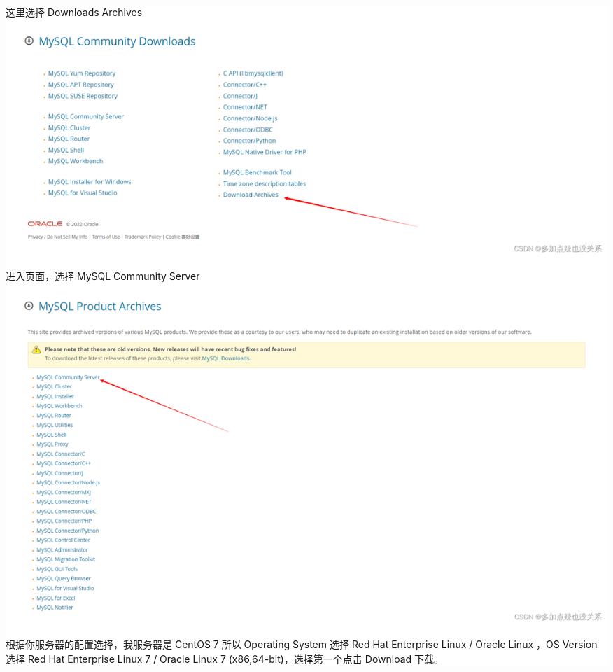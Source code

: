 这里选择 Downloads Archives

![在这里插入图片描述](https://raw.githubusercontent.com/AKA-PoetCoder-XC/xc-blog/main/img/c130377daed29ed8cdea19c471898770.png)

进入页面，选择 MySQL Community Server

![在这里插入图片描述](https://raw.githubusercontent.com/AKA-PoetCoder-XC/xc-blog/main/img/974d171adb06684c575df99e7295e3fd.png)


根据你服务器的配置选择，我服务器是 CentOS 7 所以 Operating System 选择 Red Hat Enterprise Linux / Oracle Linux ，OS Version 选择 Red Hat Enterprise Linux 7 / Oracle Linux 7 (x86,64-bit)，选择第一个点击 Download 下载。

